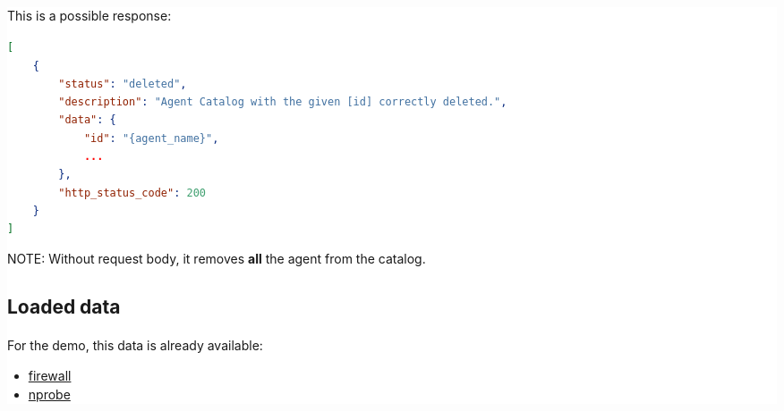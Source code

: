 This is a possible response:

```json
[
    {
        "status": "deleted",
        "description": "Agent Catalog with the given [id] correctly deleted.",
        "data": {
            "id": "{agent_name}",
            ...
        },
        "http_status_code": 200
    }
]
```

NOTE: Without request body, it removes **all** the agent from the catalog.

## Loaded data

For the demo, this data is already available:

- [firewall](agent_catalog-firewall.json)
- [nprobe](agent_catalog-nprobe.json)


[^1]: Transparent service to capture packets flowing through the interface it is attached to,